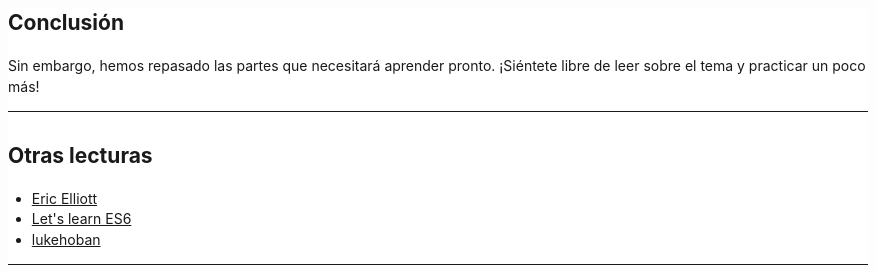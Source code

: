 ## Conclusión

Sin embargo, hemos repasado las partes que necesitará aprender pronto. ¡Siéntete libre de leer sobre el tema y practicar un poco más!

---

## Otras lecturas

- [Eric Elliott](https://medium.com/javascript-scene/javascript-es6-var-let-or-const-ba58b8dcde75#.6tci62ldr)
- [Let's learn ES6](https://www.youtube.com/playlist?list=PL57atfCFqj2h5fpdZD-doGEIs0NZxeJTX)
- [lukehoban](https://github.com/lukehoban/es6features)

---
